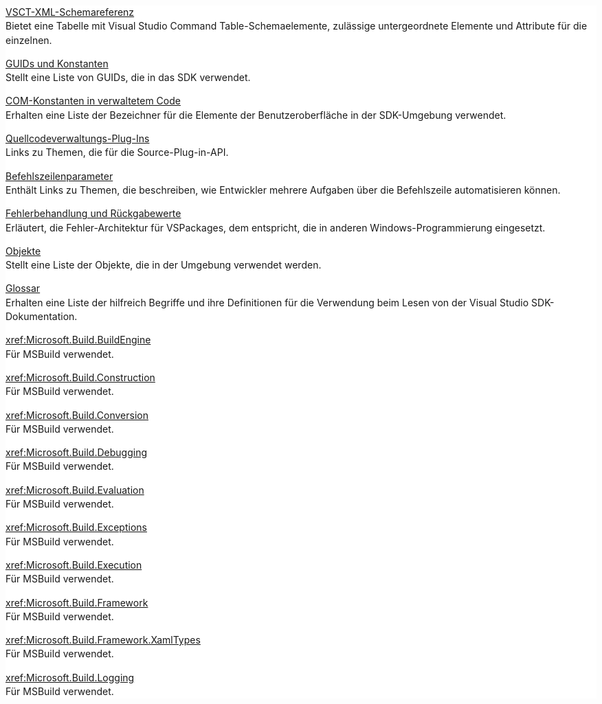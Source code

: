  [VSCT-XML-Schemareferenz](../extensibility/vsct-xml-schema-reference.md)  
 Bietet eine Tabelle mit Visual Studio Command Table-Schemaelemente, zulässige untergeordnete Elemente und Attribute für die einzelnen.  
  
 [GUIDs und Konstanten](../extensibility/guids-and-constants-in-the-visual-studio-sdk.md)  
 Stellt eine Liste von GUIDs, die in das SDK verwendet.  
  
 [COM-Konstanten in verwaltetem Code](../extensibility/com-constants-in-managed-code.md)  
 Erhalten eine Liste der Bezeichner für die Elemente der Benutzeroberfläche in der SDK-Umgebung verwendet.  
  
 [Quellcodeverwaltungs-Plug-Ins](../extensibility/source-control-plug-ins.md)  
 Links zu Themen, die für die Source-Plug-in-API.  
  
 [Befehlszeilenparameter](../extensibility/command-line-switches-visual-studio-sdk.md)  
 Enthält Links zu Themen, die beschreiben, wie Entwickler mehrere Aufgaben über die Befehlszeile automatisieren können.  
  
 [Fehlerbehandlung und Rückgabewerte](../extensibility/error-handling-and-return-values.md)  
 Erläutert, die Fehler-Architektur für VSPackages, dem entspricht, die in anderen Windows-Programmierung eingesetzt.  
  
 [Objekte](../extensibility/objects.md)  
 Stellt eine Liste der Objekte, die in der Umgebung verwendet werden.  
  
 [Glossar](../extensibility/visual-studio-sdk-glossary.md)  
 Erhalten eine Liste der hilfreich Begriffe und ihre Definitionen für die Verwendung beim Lesen von der Visual Studio SDK-Dokumentation.  
  
 <xref:Microsoft.Build.BuildEngine>  
 Für MSBuild verwendet.  
  
 <xref:Microsoft.Build.Construction>  
 Für MSBuild verwendet.  
  
 <xref:Microsoft.Build.Conversion>  
 Für MSBuild verwendet.  
  
 <xref:Microsoft.Build.Debugging>  
 Für MSBuild verwendet.  
  
 <xref:Microsoft.Build.Evaluation>  
 Für MSBuild verwendet.  
  
 <xref:Microsoft.Build.Exceptions>  
 Für MSBuild verwendet.  
  
 <xref:Microsoft.Build.Execution>  
 Für MSBuild verwendet.  
  
 <xref:Microsoft.Build.Framework>  
 Für MSBuild verwendet.  
  
 <xref:Microsoft.Build.Framework.XamlTypes>  
 Für MSBuild verwendet.  
  
 <xref:Microsoft.Build.Logging>  
 Für MSBuild verwendet.  
  